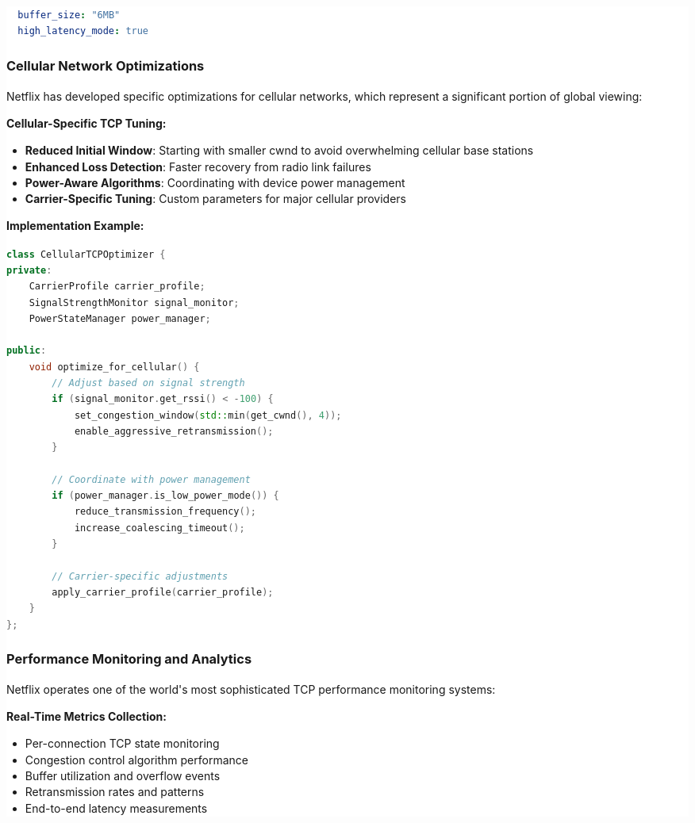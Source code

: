```yaml
  buffer_size: "6MB"
  high_latency_mode: true
```

### Cellular Network Optimizations

Netflix has developed specific optimizations for cellular networks, which represent a significant portion of global viewing:

**Cellular-Specific TCP Tuning:**
- **Reduced Initial Window**: Starting with smaller cwnd to avoid overwhelming cellular base stations
- **Enhanced Loss Detection**: Faster recovery from radio link failures
- **Power-Aware Algorithms**: Coordinating with device power management
- **Carrier-Specific Tuning**: Custom parameters for major cellular providers

**Implementation Example:**
```cpp
class CellularTCPOptimizer {
private:
    CarrierProfile carrier_profile;
    SignalStrengthMonitor signal_monitor;
    PowerStateManager power_manager;

public:
    void optimize_for_cellular() {
        // Adjust based on signal strength
        if (signal_monitor.get_rssi() < -100) {
            set_congestion_window(std::min(get_cwnd(), 4));
            enable_aggressive_retransmission();
        }
        
        // Coordinate with power management
        if (power_manager.is_low_power_mode()) {
            reduce_transmission_frequency();
            increase_coalescing_timeout();
        }
        
        // Carrier-specific adjustments
        apply_carrier_profile(carrier_profile);
    }
};
```

### Performance Monitoring and Analytics

Netflix operates one of the world's most sophisticated TCP performance monitoring systems:

**Real-Time Metrics Collection:**
- Per-connection TCP state monitoring
- Congestion control algorithm performance
- Buffer utilization and overflow events
- Retransmission rates and patterns
- End-to-end latency measurements
